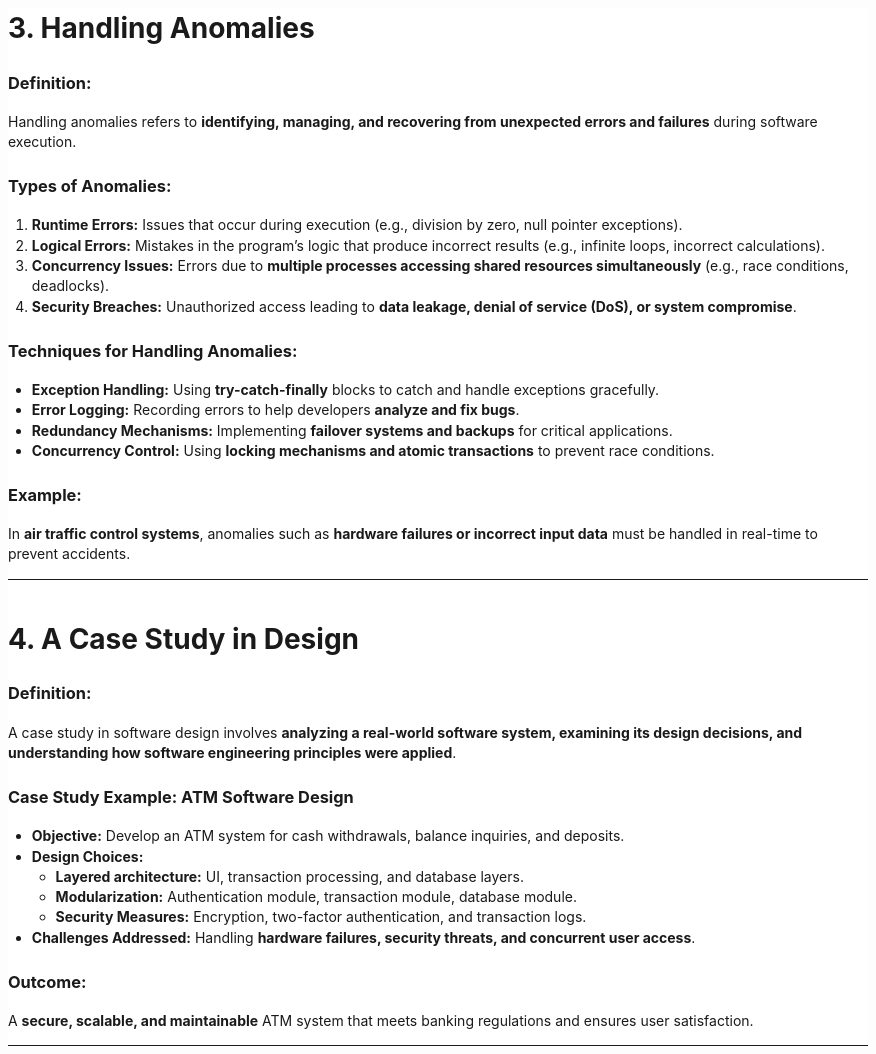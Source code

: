 
# **3. Handling Anomalies**  

### **Definition:**  
Handling anomalies refers to **identifying, managing, and recovering from unexpected errors and failures** during software execution.

### **Types of Anomalies:**  
1. **Runtime Errors:** Issues that occur during execution (e.g., division by zero, null pointer exceptions).  
2. **Logical Errors:** Mistakes in the program’s logic that produce incorrect results (e.g., infinite loops, incorrect calculations).  
3. **Concurrency Issues:** Errors due to **multiple processes accessing shared resources simultaneously** (e.g., race conditions, deadlocks).  
4. **Security Breaches:** Unauthorized access leading to **data leakage, denial of service (DoS), or system compromise**.  

### **Techniques for Handling Anomalies:**  
- **Exception Handling:** Using **try-catch-finally** blocks to catch and handle exceptions gracefully.  
- **Error Logging:** Recording errors to help developers **analyze and fix bugs**.  
- **Redundancy Mechanisms:** Implementing **failover systems and backups** for critical applications.  
- **Concurrency Control:** Using **locking mechanisms and atomic transactions** to prevent race conditions.  

### **Example:**  
In **air traffic control systems**, anomalies such as **hardware failures or incorrect input data** must be handled in real-time to prevent accidents.

---

# **4. A Case Study in Design**  

### **Definition:**  
A case study in software design involves **analyzing a real-world software system, examining its design decisions, and understanding how software engineering principles were applied**.

### **Case Study Example: ATM Software Design**  
- **Objective:** Develop an ATM system for cash withdrawals, balance inquiries, and deposits.  
- **Design Choices:**  
  - **Layered architecture:** UI, transaction processing, and database layers.  
  - **Modularization:** Authentication module, transaction module, database module.  
  - **Security Measures:** Encryption, two-factor authentication, and transaction logs.  
- **Challenges Addressed:** Handling **hardware failures, security threats, and concurrent user access**.  

### **Outcome:**  
A **secure, scalable, and maintainable** ATM system that meets banking regulations and ensures user satisfaction.

---